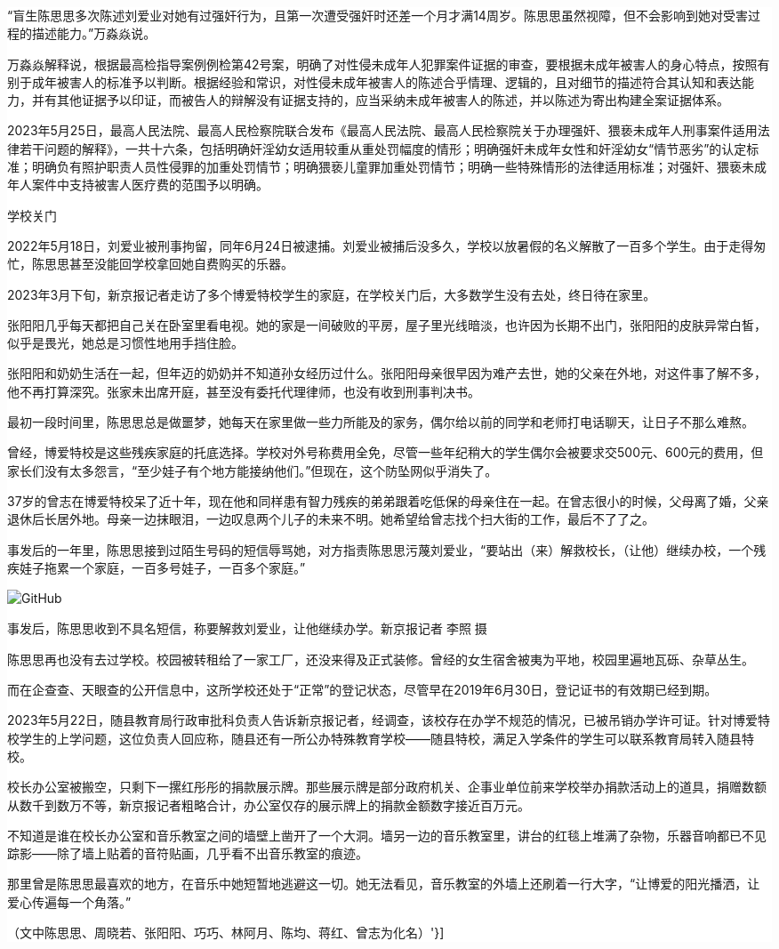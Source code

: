 “盲生陈思思多次陈述刘爱业对她有过强奸行为，且第一次遭受强奸时还差一个月才满14周岁。陈思思虽然视障，但不会影响到她对受害过程的描述能力。”万淼焱说。

万淼焱解释说，根据最高检指导案例例检第42号案，明确了对性侵未成年人犯罪案件证据的审查，要根据未成年被害人的身心特点，按照有别于成年被害人的标准予以判断。根据经验和常识，对性侵未成年被害人的陈述合乎情理、逻辑的，且对细节的描述符合其认知和表达能力，并有其他证据予以印证，而被告人的辩解没有证据支持的，应当采纳未成年被害人的陈述，并以陈述为寄出构建全案证据体系。

2023年5月25日，最高人民法院、最高人民检察院联合发布《最高人民法院、最高人民检察院关于办理强奸、猥亵未成年人刑事案件适用法律若干问题的解释》，一共十六条，包括明确奸淫幼女适用较重从重处罚幅度的情形；明确强奸未成年女性和奸淫幼女“情节恶劣”的认定标准；明确负有照护职责人员性侵罪的加重处罚情节；明确猥亵儿童罪加重处罚情节；明确一些特殊情形的法律适用标准；对强奸、猥亵未成年人案件中支持被害人医疗费的范围予以明确。

学校关门

2022年5月18日，刘爱业被刑事拘留，同年6月24日被逮捕。刘爱业被捕后没多久，学校以放暑假的名义解散了一百多个学生。由于走得匆忙，陈思思甚至没能回学校拿回她自费购买的乐器。

2023年3月下旬，新京报记者走访了多个博爱特校学生的家庭，在学校关门后，大多数学生没有去处，终日待在家里。

张阳阳几乎每天都把自己关在卧室里看电视。她的家是一间破败的平房，屋子里光线暗淡，也许因为长期不出门，张阳阳的皮肤异常白皙，似乎是畏光，她总是习惯性地用手挡住脸。

张阳阳和奶奶生活在一起，但年迈的奶奶并不知道孙女经历过什么。张阳阳母亲很早因为难产去世，她的父亲在外地，对这件事了解不多，他不再打算深究。张家未出席开庭，甚至没有委托代理律师，也没有收到刑事判决书。

最初一段时间里，陈思思总是做噩梦，她每天在家里做一些力所能及的家务，偶尔给以前的同学和老师打电话聊天，让日子不那么难熬。

曾经，博爱特校是这些残疾家庭的托底选择。学校对外号称费用全免，尽管一些年纪稍大的学生偶尔会被要求交500元、600元的费用，但家长们没有太多怨言，“至少娃子有个地方能接纳他们。”但现在，这个防坠网似乎消失了。

37岁的曾志在博爱特校呆了近十年，现在他和同样患有智力残疾的弟弟跟着吃低保的母亲住在一起。在曾志很小的时候，父母离了婚，父亲退休后长居外地。母亲一边抹眼泪，一边叹息两个儿子的未来不明。她希望给曾志找个扫大街的工作，最后不了了之。

事发后的一年里，陈思思接到过陌生号码的短信辱骂她，对方指责陈思思污蔑刘爱业，“要站出（来）解救校长，（让他）继续办校，一个残疾娃子拖累一个家庭，一百多号娃子，一百多个家庭。”

![GitHub](https://chinadigitaltimes.net/chinese/files/2023/06/post-697264-648b3dd8b2b78.png)

事发后，陈思思收到不具名短信，称要解救刘爱业，让他继续办学。新京报记者 李照 摄

陈思思再也没有去过学校。校园被转租给了一家工厂，还没来得及正式装修。曾经的女生宿舍被夷为平地，校园里遍地瓦砾、杂草丛生。

而在企查查、天眼查的公开信息中，这所学校还处于“正常”的登记状态，尽管早在2019年6月30日，登记证书的有效期已经到期。

2023年5月22日，随县教育局行政审批科负责人告诉新京报记者，经调查，该校存在办学不规范的情况，已被吊销办学许可证。针对博爱特校学生的上学问题，这位负责人回应称，随县还有一所公办特殊教育学校——随县特校，满足入学条件的学生可以联系教育局转入随县特校。

校长办公室被搬空，只剩下一摞红彤彤的捐款展示牌。那些展示牌是部分政府机关、企事业单位前来学校举办捐款活动上的道具，捐赠数额从数千到数万不等，新京报记者粗略合计，办公室仅存的展示牌上的捐款金额数字接近百万元。

不知道是谁在校长办公室和音乐教室之间的墙壁上凿开了一个大洞。墙另一边的音乐教室里，讲台的红毯上堆满了杂物，乐器音响都已不见踪影——除了墙上贴着的音符贴画，几乎看不出音乐教室的痕迹。

那里曾是陈思思最喜欢的地方，在音乐中她短暂地逃避这一切。她无法看见，音乐教室的外墙上还刷着一行大字，“让博爱的阳光播洒，让爱心传遍每一个角落。”

（文中陈思思、周晓若、张阳阳、巧巧、林阿月、陈均、蒋红、曾志为化名）'}]
